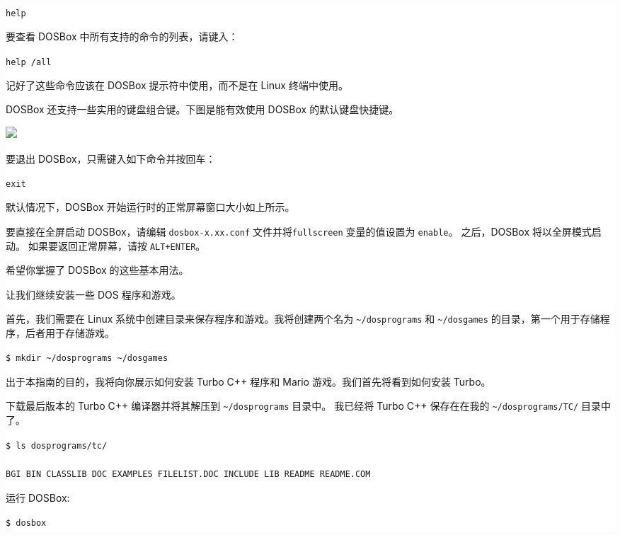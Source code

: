 
```
help
```

要查看 DOSBox 中所有支持的命令的列表，请键入：



```
help /all
```

记好了这些命令应该在 DOSBox 提示符中使用，而不是在 Linux 终端中使用。


DOSBox 还支持一些实用的键盘组合键。下图是能有效使用 DOSBox 的默认键盘快捷键。


![](/data/attachment/album/201811/12/235121dz2gpkj2291qj419.png)


要退出 DOSBox，只需键入如下命令并按回车：



```
exit
```

默认情况下，DOSBox 开始运行时的正常屏幕窗口大小如上所示。


要直接在全屏启动 DOSBox，请编辑 `dosbox-x.xx.conf` 文件并将`fullscreen` 变量的值设置为 `enable`。 之后，DOSBox 将以全屏模式启动。 如果要返回正常屏幕，请按 `ALT+ENTER`。


希望你掌握了 DOSBox 的这些基本用法。


让我们继续安装一些 DOS 程序和游戏。


首先，我们需要在 Linux 系统中创建目录来保存程序和游戏。我将创建两个名为 `~/dosprograms` 和 `~/dosgames` 的目录，第一个用于存储程序，后者用于存储游戏。



```
$ mkdir ~/dosprograms ~/dosgames
```

出于本指南的目的，我将向你展示如何安装 Turbo C++ 程序和 Mario 游戏。我们首先将看到如何安装 Turbo。


下载最后版本的 Turbo C++ 编译器并将其解压到 `~/dosprograms` 目录中。 我已经将 Turbo C++ 保存在在我的 `~/dosprograms/TC/` 目录中了。



```
$ ls dosprograms/tc/

BGI BIN CLASSLIB DOC EXAMPLES FILELIST.DOC INCLUDE LIB README README.COM
```

运行 DOSBox:



```
$ dosbox
```
